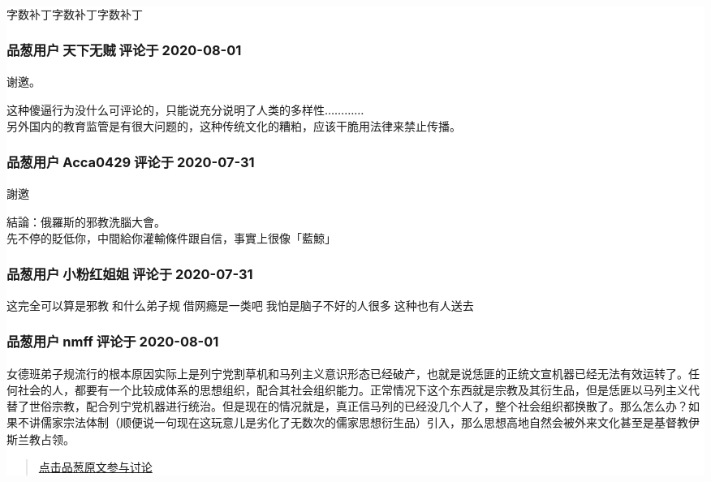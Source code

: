 字数补丁字数补丁字数补丁
        
                

### 品葱用户 **天下无贼** 评论于 2020-08-01
        
谢邀。  
  
  
这种傻逼行为没什么可评论的，只能说充分说明了人类的多样性…………  
另外国内的教育监管是有很大问题的，这种传统文化的糟粕，应该干脆用法律来禁止传播。
        
                

### 品葱用户 **Acca0429** 评论于 2020-07-31
        
謝邀  
  
結論：俄羅斯的邪教洗腦大會。  
先不停的貶低你，中間給你灌輸條件跟自信，事實上很像「藍鯨」
        
                

### 品葱用户 **小粉红姐姐** 评论于 2020-07-31
        
这完全可以算是邪教 和什么弟子规 借网瘾是一类吧 我怕是脑子不好的人很多 这种也有人送去
        
                

### 品葱用户 **nmff** 评论于 2020-08-01
        
女德班弟子规流行的根本原因实际上是列宁党割草机和马列主义意识形态已经破产，也就是说恁匪的正统文宣机器已经无法有效运转了。任何社会的人，都要有一个比较成体系的思想组织，配合其社会组织能力。正常情况下这个东西就是宗教及其衍生品，但是恁匪以马列主义代替了世俗宗教，配合列宁党机器进行统治。但是现在的情况就是，真正信马列的已经没几个人了，整个社会组织都换散了。那么怎么办？如果不讲儒家宗法体制（顺便说一句现在这玩意儿是劣化了无数次的儒家思想衍生品）引入，那么思想高地自然会被外来文化甚至是基督教伊斯兰教占领。
        
                





> [点击品葱原文参与讨论](https://pincong.rocks/question/29176)

